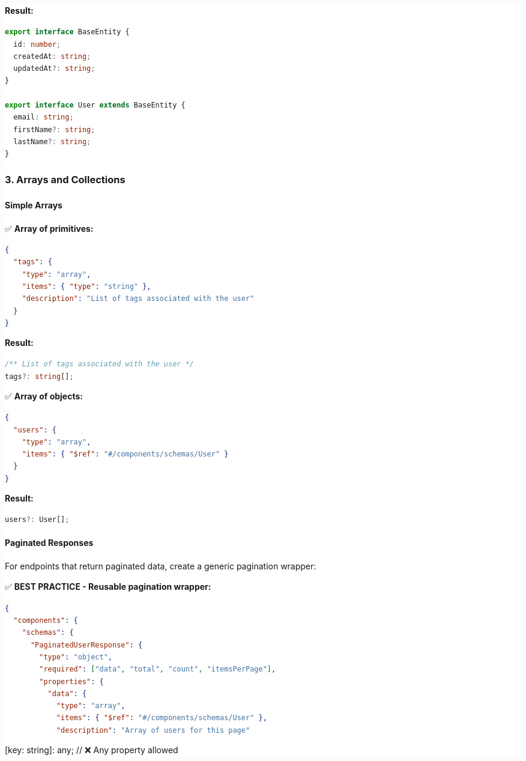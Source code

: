 **Result:**
```typescript
export interface BaseEntity {
  id: number;
  createdAt: string;
  updatedAt?: string;
}

export interface User extends BaseEntity {
  email: string;
  firstName?: string;
  lastName?: string;
}
```

### 3. Arrays and Collections

#### Simple Arrays

✅ **Array of primitives:**
```json
{
  "tags": {
    "type": "array",
    "items": { "type": "string" },
    "description": "List of tags associated with the user"
  }
}
```

**Result:**
```typescript
/** List of tags associated with the user */
tags?: string[];
```

✅ **Array of objects:**
```json
{
  "users": {
    "type": "array",
    "items": { "$ref": "#/components/schemas/User" }
  }
}
```

**Result:**
```typescript
users?: User[];
```

#### Paginated Responses

For endpoints that return paginated data, create a generic pagination wrapper:

✅ **BEST PRACTICE - Reusable pagination wrapper:**
```json
{
  "components": {
    "schemas": {
      "PaginatedUserResponse": {
        "type": "object",
        "required": ["data", "total", "count", "itemsPerPage"],
        "properties": {
          "data": {
            "type": "array",
            "items": { "$ref": "#/components/schemas/User" },
            "description": "Array of users for this page"
```

  [key: string]: any;  // ❌ Any property allowed